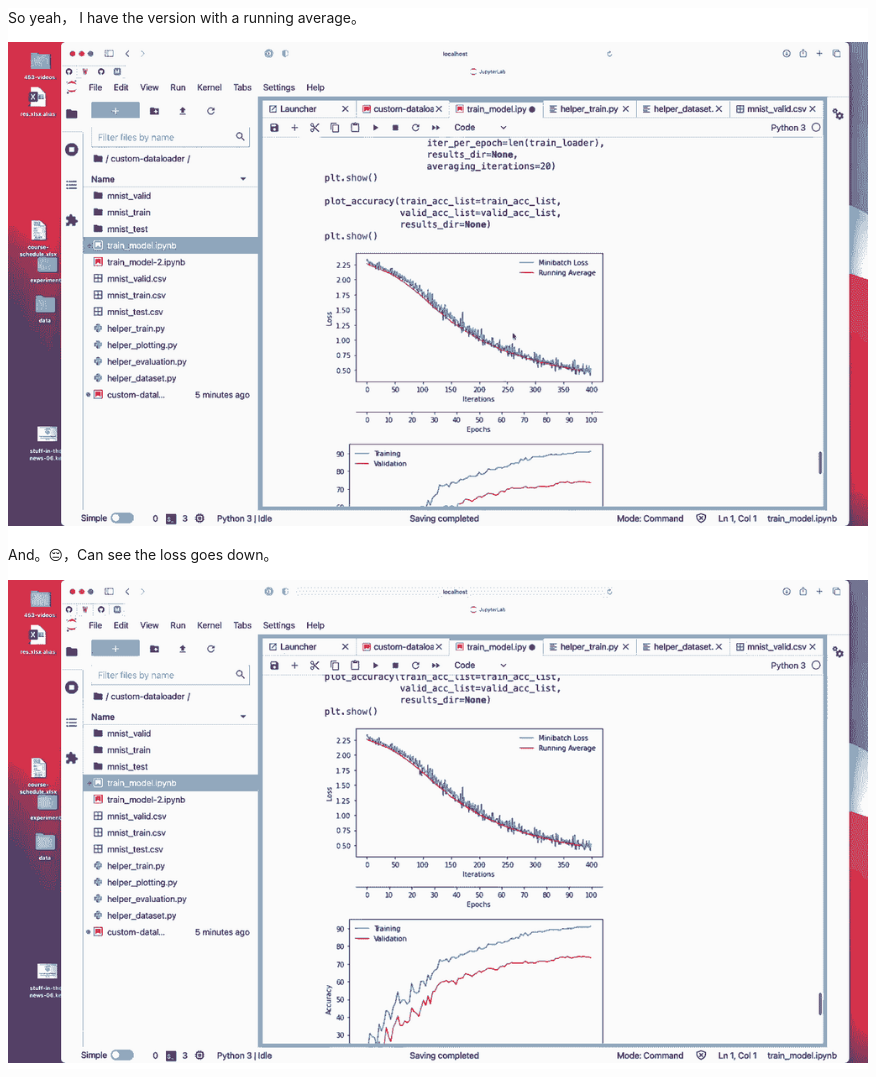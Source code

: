 So yeah， I have the version with a running average。



![](img/363ca9888bed55788c258cb6b3103f4e_227.png)

And。😔，Can see the loss goes down。

![](img/363ca9888bed55788c258cb6b3103f4e_229.png)
